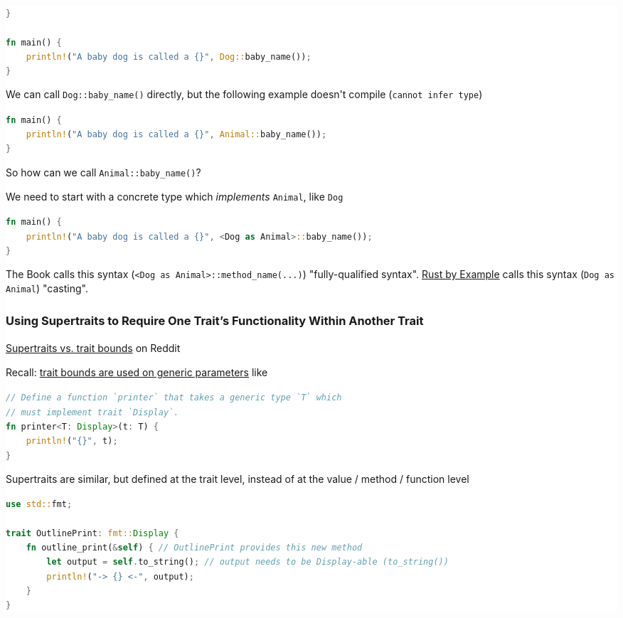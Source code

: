 ```rs
}

fn main() {
    println!("A baby dog is called a {}", Dog::baby_name());
}
```

We can call `Dog::baby_name()` directly, but the following example doesn't compile (`cannot infer type`)

```rs
fn main() {
    println!("A baby dog is called a {}", Animal::baby_name());
}
```

So how can we call `Animal::baby_name()`?

We need to start with a concrete type which _implements_ `Animal`, like `Dog`

```rs
fn main() {
    println!("A baby dog is called a {}", <Dog as Animal>::baby_name());
}
```

The Book calls this syntax (`<Dog as Animal>::method_name(...)`) "fully-qualified syntax". [Rust by Example](https://doc.rust-lang.org/rust-by-example/types/cast.html) calls this syntax (`Dog as Animal`) "casting".

### Using Supertraits to Require One Trait’s Functionality Within Another Trait

[Supertraits vs. trait bounds](https://www.reddit.com/r/rust/comments/cqgyil/supertraits_vs_trait_bounds_newbie_question/) on Reddit

Recall: [trait bounds are used on generic parameters](https://doc.rust-lang.org/rust-by-example/generics/bounds.html) like

```rs
// Define a function `printer` that takes a generic type `T` which
// must implement trait `Display`.
fn printer<T: Display>(t: T) {
    println!("{}", t);
}
```

Supertraits are similar, but defined at the trait level, instead of at the value / method / function level

```rs
use std::fmt;

trait OutlinePrint: fmt::Display {
    fn outline_print(&self) { // OutlinePrint provides this new method
        let output = self.to_string(); // output needs to be Display-able (to_string())
        println!("-> {} <-", output);
    }
}
```
